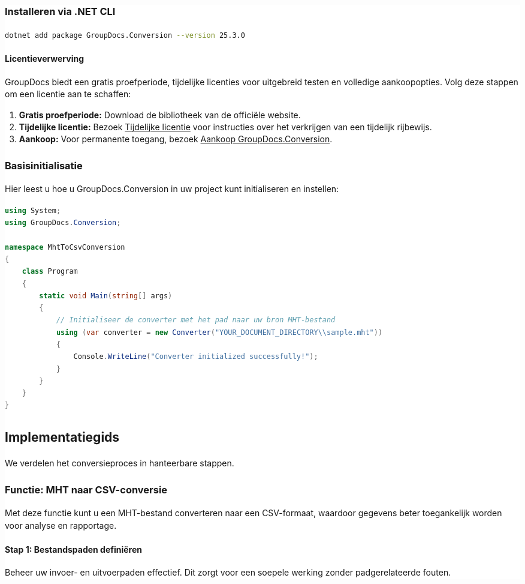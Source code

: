 ### Installeren via .NET CLI
```bash
dotnet add package GroupDocs.Conversion --version 25.3.0
```

#### Licentieverwerving

GroupDocs biedt een gratis proefperiode, tijdelijke licenties voor uitgebreid testen en volledige aankoopopties. Volg deze stappen om een licentie aan te schaffen:

1. **Gratis proefperiode:** Download de bibliotheek van de officiële website.
2. **Tijdelijke licentie:** Bezoek [Tijdelijke licentie](https://purchase.groupdocs.com/temporary-license/) voor instructies over het verkrijgen van een tijdelijk rijbewijs.
3. **Aankoop:** Voor permanente toegang, bezoek [Aankoop GroupDocs.Conversion](https://purchase.groupdocs.com/buy).

### Basisinitialisatie

Hier leest u hoe u GroupDocs.Conversion in uw project kunt initialiseren en instellen:

```csharp
using System;
using GroupDocs.Conversion;

namespace MhtToCsvConversion
{
    class Program
    {
        static void Main(string[] args)
        {
            // Initialiseer de converter met het pad naar uw bron MHT-bestand
            using (var converter = new Converter("YOUR_DOCUMENT_DIRECTORY\\sample.mht"))
            {
                Console.WriteLine("Converter initialized successfully!");
            }
        }
    }
}
```

## Implementatiegids

We verdelen het conversieproces in hanteerbare stappen.

### Functie: MHT naar CSV-conversie

Met deze functie kunt u een MHT-bestand converteren naar een CSV-formaat, waardoor gegevens beter toegankelijk worden voor analyse en rapportage.

#### Stap 1: Bestandspaden definiëren
Beheer uw invoer- en uitvoerpaden effectief. Dit zorgt voor een soepele werking zonder padgerelateerde fouten.
